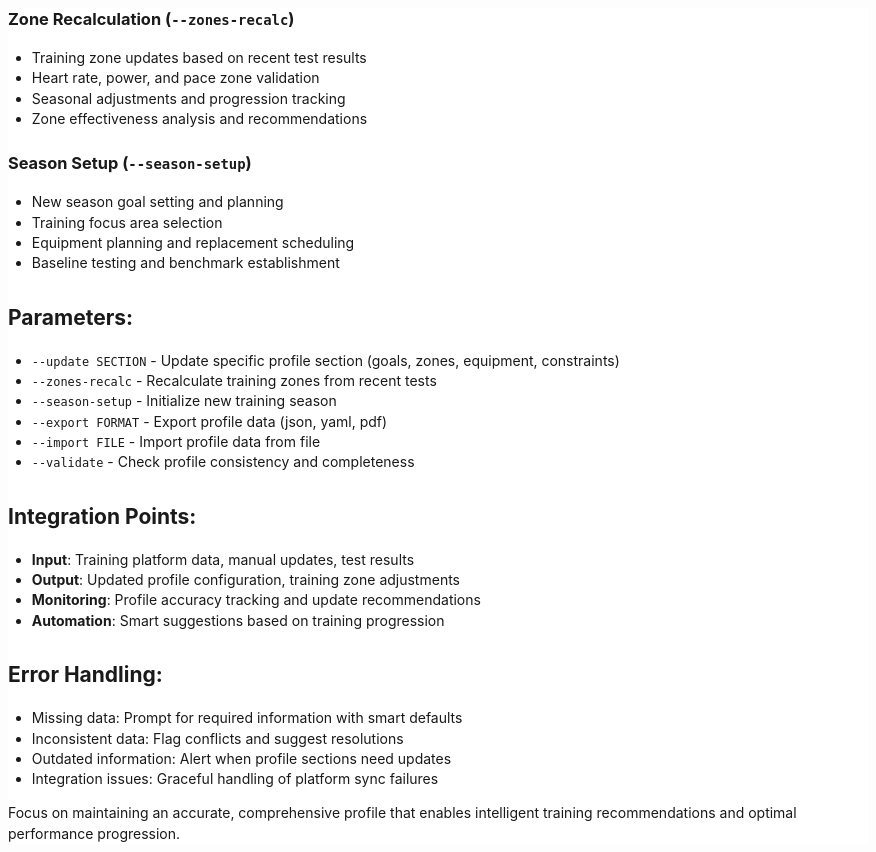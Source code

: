 ### Zone Recalculation (`--zones-recalc`)
- Training zone updates based on recent test results
- Heart rate, power, and pace zone validation
- Seasonal adjustments and progression tracking
- Zone effectiveness analysis and recommendations

### Season Setup (`--season-setup`)
- New season goal setting and planning
- Training focus area selection
- Equipment planning and replacement scheduling
- Baseline testing and benchmark establishment

## Parameters:
- `--update SECTION` - Update specific profile section (goals, zones, equipment, constraints)
- `--zones-recalc` - Recalculate training zones from recent tests
- `--season-setup` - Initialize new training season
- `--export FORMAT` - Export profile data (json, yaml, pdf)
- `--import FILE` - Import profile data from file
- `--validate` - Check profile consistency and completeness

## Integration Points:
- **Input**: Training platform data, manual updates, test results
- **Output**: Updated profile configuration, training zone adjustments
- **Monitoring**: Profile accuracy tracking and update recommendations
- **Automation**: Smart suggestions based on training progression

## Error Handling:
- Missing data: Prompt for required information with smart defaults
- Inconsistent data: Flag conflicts and suggest resolutions
- Outdated information: Alert when profile sections need updates
- Integration issues: Graceful handling of platform sync failures

Focus on maintaining an accurate, comprehensive profile that enables intelligent training recommendations and optimal performance progression.